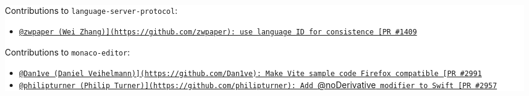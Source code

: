 Contributions to `language-server-protocol`:

- [`@zwpaper (Wei Zhang)](https://github.com/zwpaper): use language ID for
  consistence
  [PR #1409`](https://github.com/microsoft/language-server-protocol/pull/1409)

Contributions to `monaco-editor`:

- [`@Dan1ve (Daniel Veihelmann)](https://github.com/Dan1ve): Make Vite sample
  code Firefox compatible
  [PR #2991`](https://github.com/microsoft/monaco-editor/pull/2991)
- [`@philipturner (Philip Turner)](https://github.com/philipturner): Add
  `@noDerivative` modifier to Swift
  [PR #2957`](https://github.com/microsoft/monaco-editor/pull/2957)



<a id="scroll-to-top" role="button" title="Scroll to top" aria-label="scroll to top" href="#"><span class="icon"></span></a>

<link rel="stylesheet" type="text/css" href="css/inproduct_releasenotes.css"/>
